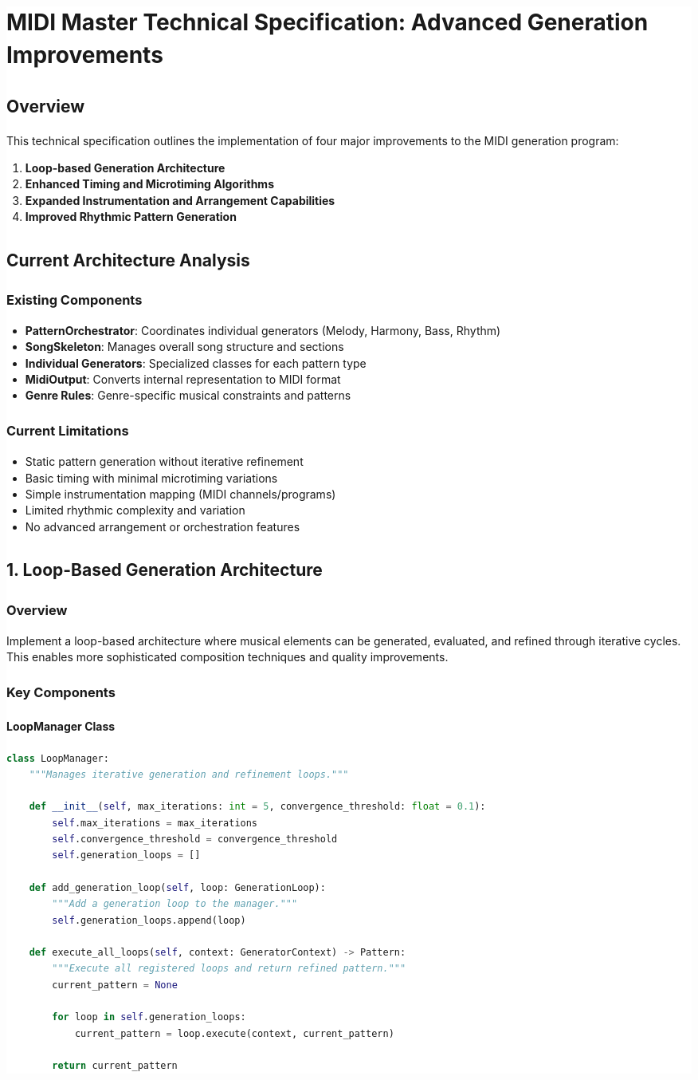 # MIDI Master Technical Specification: Advanced Generation Improvements

## Overview

This technical specification outlines the implementation of four major improvements to the MIDI generation program:

1. **Loop-based Generation Architecture**
2. **Enhanced Timing and Microtiming Algorithms**
3. **Expanded Instrumentation and Arrangement Capabilities**
4. **Improved Rhythmic Pattern Generation**

## Current Architecture Analysis

### Existing Components
- **PatternOrchestrator**: Coordinates individual generators (Melody, Harmony, Bass, Rhythm)
- **SongSkeleton**: Manages overall song structure and sections
- **Individual Generators**: Specialized classes for each pattern type
- **MidiOutput**: Converts internal representation to MIDI format
- **Genre Rules**: Genre-specific musical constraints and patterns

### Current Limitations
- Static pattern generation without iterative refinement
- Basic timing with minimal microtiming variations
- Simple instrumentation mapping (MIDI channels/programs)
- Limited rhythmic complexity and variation
- No advanced arrangement or orchestration features

## 1. Loop-Based Generation Architecture

### Overview
Implement a loop-based architecture where musical elements can be generated, evaluated, and refined through iterative cycles. This enables more sophisticated composition techniques and quality improvements.

### Key Components

#### LoopManager Class
```python
class LoopManager:
    """Manages iterative generation and refinement loops."""

    def __init__(self, max_iterations: int = 5, convergence_threshold: float = 0.1):
        self.max_iterations = max_iterations
        self.convergence_threshold = convergence_threshold
        self.generation_loops = []

    def add_generation_loop(self, loop: GenerationLoop):
        """Add a generation loop to the manager."""
        self.generation_loops.append(loop)

    def execute_all_loops(self, context: GeneratorContext) -> Pattern:
        """Execute all registered loops and return refined pattern."""
        current_pattern = None

        for loop in self.generation_loops:
            current_pattern = loop.execute(context, current_pattern)

        return current_pattern
```